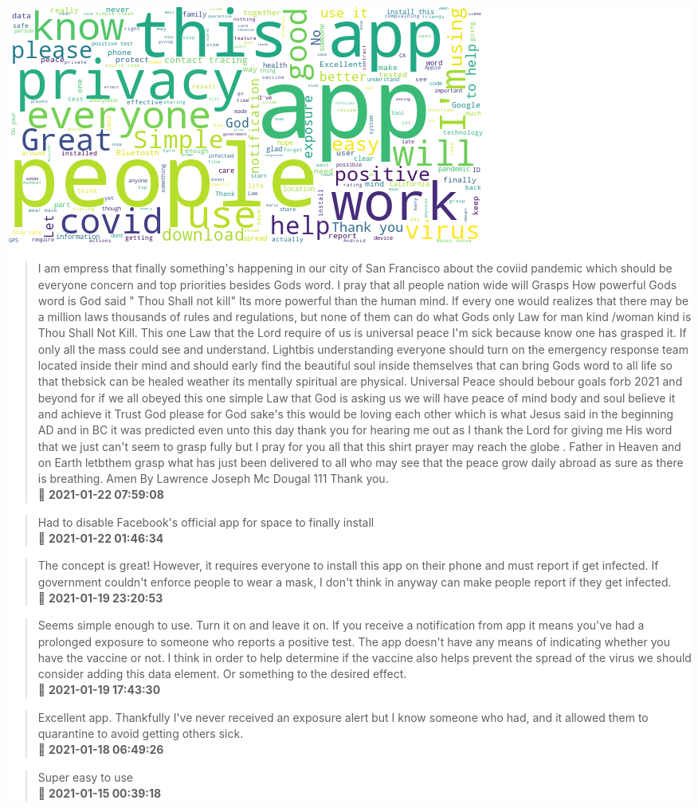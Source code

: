 <img src="5_star_reviews_wordcloud.png" alt="gov.ca.covid19.exposurenotifications 5 reviews"/>
</p>

> I am empress that finally something's happening in our city of San Francisco about the coviid pandemic which should be everyone concern and top priorities besides Gods word. I pray that all people nation wide will Grasps How powerful Gods word is God said " Thou Shall not kill" Its more powerful than the human mind. If every one would realizes that there may be a million laws thousands of rules and regulations, but none of them can do what Gods only Law for man kind /woman kind is Thou Shall Not Kill. This one Law that the Lord require of us is universal peace I'm sick because know one has grasped it. If only all the mass could see and understand. Lightbis understanding everyone should turn on the emergency response team located inside their mind and should early find the beautiful soul inside themselves that can bring Gods word to all life so that thebsick can be healed weather its mentally spiritual are physical. Universal Peace should bebour goals forb 2021 and beyond for if we all obeyed this one simple Law that God is asking us we will have peace of mind body and soul believe it and achieve it Trust God please for God sake's this would be loving each other which is what Jesus said in the beginning AD and in BC it was predicted even unto this day thank you for hearing me out as I thank the Lord for giving me His word that we just can't seem to grasp fully but I pray for you all that this shirt prayer may reach the globe . Father in Heaven and on Earth letbthem grasp what has just been delivered to all who may see that the peace grow daily abroad as sure as there is breathing. Amen By Lawrence Joseph Mc Dougal 111 Thank you.<br> :date: __2021-01-22 07:59:08__

> Had to disable Facebook's official app for space to finally install<br> :date: __2021-01-22 01:46:34__

> The concept is great! However, it requires everyone to install this app on their phone and must report if get infected. If government couldn't enforce people to wear a mask, I don't think in anyway can make people report if they get infected.<br> :date: __2021-01-19 23:20:53__

> Seems simple enough to use. Turn it on and leave it on. If you receive a notification from app it means you've had a prolonged exposure to someone who reports a positive test. The app doesn't have any means of indicating whether you have the vaccine or not. I think in order to help determine if the vaccine also helps prevent the spread of the virus we should consider adding this data element. Or something to the desired effect.<br> :date: __2021-01-19 17:43:30__

> Excellent app. Thankfully I've never received an exposure alert but I know someone who had, and it allowed them to quarantine to avoid getting others sick.<br> :date: __2021-01-18 06:49:26__

> Super easy to use<br> :date: __2021-01-15 00:39:18__
